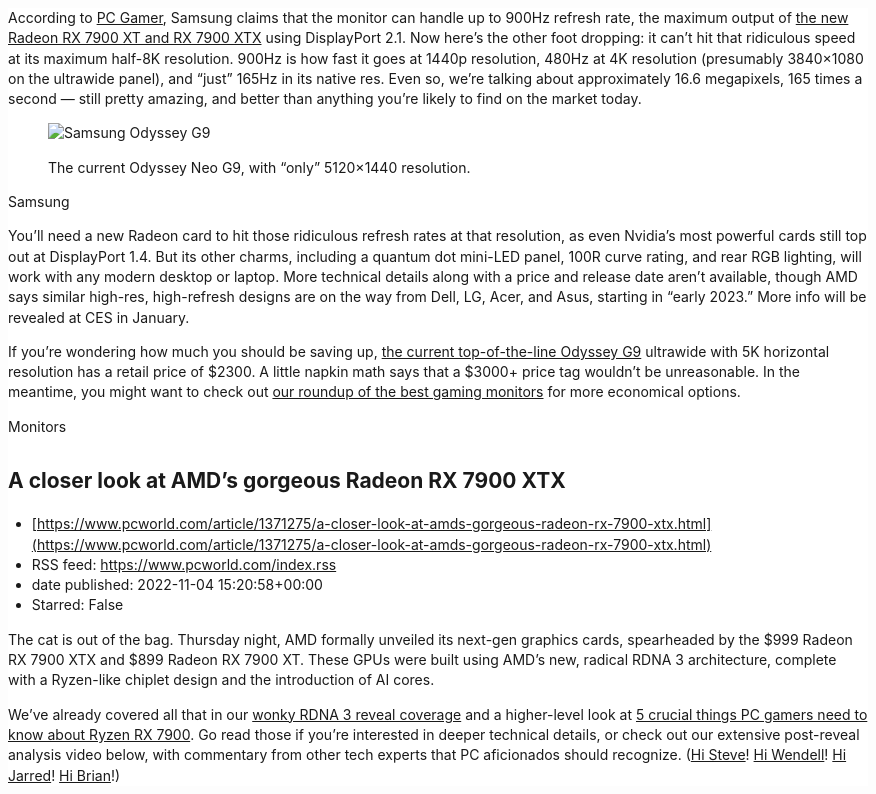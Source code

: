 

<p>According to <a href="https://go.redirectingat.com/?id=111346X1569483&amp;url=https://www.pcgamer.com/displayport-2-1-8k-high-refresh/&amp;xcust=2-1-1371206-1-0-0&amp;sref=https://www.pcworld.com/feed" rel="nofollow" target="_blank">PC Gamer</a>, Samsung claims that the monitor can handle up to 900Hz refresh rate, the maximum output of <a href="https://www.pcworld.com/article/1370428/amd-rdna-3-radeon-rx-7900-xtx-reveal.html" rel="noreferrer noopener" target="_blank">the new Radeon RX 7900 XT and RX 7900 XTX</a> using DisplayPort 2.1. Now here&rsquo;s the other foot dropping: it can&rsquo;t hit that ridiculous speed at its maximum half-8K resolution. 900Hz is how fast it goes at 1440p resolution, 480Hz at 4K resolution (presumably 3840&times;1080 on the ultrawide panel), and &ldquo;just&rdquo; 165Hz in its native res. Even so, we&rsquo;re talking about approximately 16.6 megapixels, 165 times a second &mdash; still pretty amazing, and better than anything you&rsquo;re likely to find on the market today. </p>


<div class="extendedBlock-wrapper block-coreImage undefined"><figure class="wp-block-image size-large"><img alt="Samsung Odyssey G9" class="wp-image-1371253" height="800" src="https://b2c-contenthub.com/wp-content/uploads/2022/11/S49AG950NM_008_L-Dynamic_White.webp?w=1200" width="1200" /><figcaption><p>The current Odyssey Neo G9, with &ldquo;only&rdquo; 5120&times;1440 resolution.&nbsp;</p>
</figcaption></figure><p class="imageCredit">Samsung</p></div>



<p>You&rsquo;ll need a new Radeon card to hit those ridiculous refresh rates at that resolution, as even Nvidia&rsquo;s most powerful cards still top out at DisplayPort 1.4. But its other charms, including a quantum dot mini-LED panel, 100R curve rating, and rear RGB lighting, will work with any modern desktop or laptop. More technical details along with a price and release date aren&rsquo;t available, though AMD says similar high-res, high-refresh designs are on the way from Dell, LG, Acer, and Asus, starting in &ldquo;early 2023.&rdquo; More info will be revealed at CES in January.  </p>



<p>If you&rsquo;re wondering how much you should be saving up, <a href="https://go.redirectingat.com/?id=111346X1569483&amp;url=https://www.amazon.com/dp/B096YNP6ZR/&amp;xcust=2-1-1371206-1-0-0&amp;sref=https://www.pcworld.com/feed" rel="nofollow" target="_blank">the current top-of-the-line Odyssey G9</a> ultrawide with 5K horizontal resolution has a retail price of $2300. A little napkin math says that a $3000+ price tag wouldn&rsquo;t be unreasonable. In the meantime, you might want to check out <a href="https://www.pcworld.com/article/813301/best-gaming-monitors.html" rel="noreferrer noopener" target="_blank">our roundup of the best gaming monitors</a> for more economical options. </p>
Monitors</div>

## A closer look at AMD’s gorgeous Radeon RX 7900 XTX
 - [https://www.pcworld.com/article/1371275/a-closer-look-at-amds-gorgeous-radeon-rx-7900-xtx.html](https://www.pcworld.com/article/1371275/a-closer-look-at-amds-gorgeous-radeon-rx-7900-xtx.html)
 - RSS feed: https://www.pcworld.com/index.rss
 - date published: 2022-11-04 15:20:58+00:00
 - Starred: False

<div id="link_wrapped_content">
<section class="wp-block-bigbite-multi-title"><div class="container"></div></section><p>The cat is out of the bag. Thursday night, AMD formally unveiled its next-gen graphics cards, spearheaded by the $999 Radeon RX 7900 XTX and $899 Radeon RX 7900 XT. These GPUs were built using AMD&rsquo;s new, radical RDNA 3 architecture, complete with a Ryzen-like chiplet design and the introduction of AI cores.</p>



<p>We&rsquo;ve already covered all that in our <a href="https://www.pcworld.com/article/1370428/amd-rdna-3-radeon-rx-7900-xtx-reveal.html">wonky RDNA 3 reveal coverage</a> and a higher-level look at <a href="https://www.pcworld.com/article/1370609/amd-radeon-rx-7900-xtx-5-crucial-details-pc-gamers-need-to-know.html">5 crucial things PC gamers need to know about Ryzen RX 7900</a>. Go read those if you&rsquo;re interested in deeper technical details, or check out our extensive post-reveal analysis video below, with commentary from other tech experts that PC aficionados should recognize. (<a href="https://go.redirectingat.com/?id=111346X1569483&amp;url=https://www.youtube.com/c/gamersnexus&amp;xcust=2-1-1371275-1-0-0&amp;sref=https://www.pcworld.com/feed" rel="nofollow">Hi Steve</a>! <a href="https://go.redirectingat.com/?id=111346X1569483&amp;url=https://www.youtube.com/c/Level1Techs&amp;xcust=2-1-1371275-1-0-0&amp;sref=https://www.pcworld.com/feed" rel="nofollow">Hi Wendell</a>! <a href="https://go.redirectingat.com/?id=111346X1569483&amp;url=https://www.youtube.com/c/tomshardware&amp;xcust=2-1-1371275-1-0-0&amp;sref=https://www.pcworld.com/feed" rel="nofollow">Hi Jarred</a>! <a href="https://go.redirectingat.com/?id=111346X1569483&amp;url=https://www.youtube.com/c/BPSCustoms&amp;xcust=2-1-1371275-1-0-0&amp;sref=https://www.pcworld.com/feed" rel="nofollow">Hi Brian</a>!)</p>
